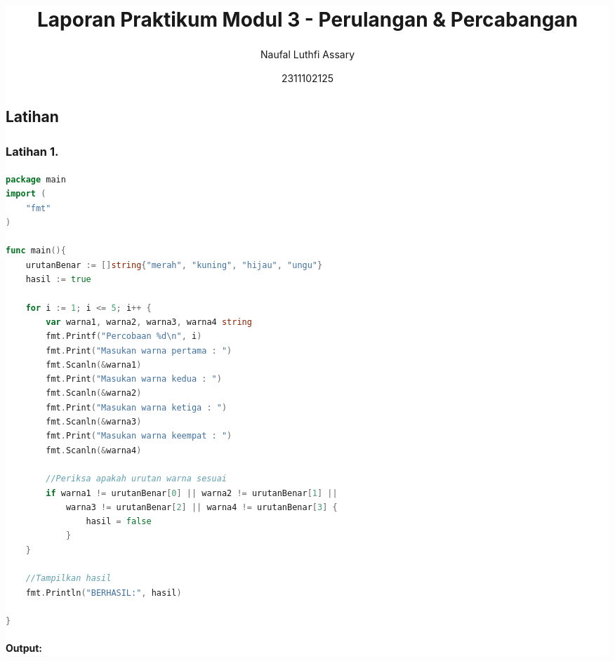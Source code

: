 # <h1 align="center">Laporan Praktikum Modul 3 - Perulangan & Percabangan</h1>
<p align="center">Naufal Luthfi Assary</p>
<p align="center">2311102125</p>

## Latihan
### Latihan 1.

```GO
package main
import (
	"fmt"
)

func main(){
	urutanBenar := []string{"merah", "kuning", "hijau", "ungu"}
	hasil := true

	for i := 1; i <= 5; i++ {
		var warna1, warna2, warna3, warna4 string
		fmt.Printf("Percobaan %d\n", i)
		fmt.Print("Masukan warna pertama : ")
		fmt.Scanln(&warna1)
		fmt.Print("Masukan warna kedua : ")
		fmt.Scanln(&warna2)
		fmt.Print("Masukan warna ketiga : ")
		fmt.Scanln(&warna3)
		fmt.Print("Masukan warna keempat : ")
		fmt.Scanln(&warna4)

		//Periksa apakah urutan warna sesuai
		if warna1 != urutanBenar[0] || warna2 != urutanBenar[1] ||
			warna3 != urutanBenar[2] || warna4 != urutanBenar[3] {
				hasil = false
			}
	}

	//Tampilkan hasil
	fmt.Println("BERHASIL:", hasil)

}
```

#### Output: